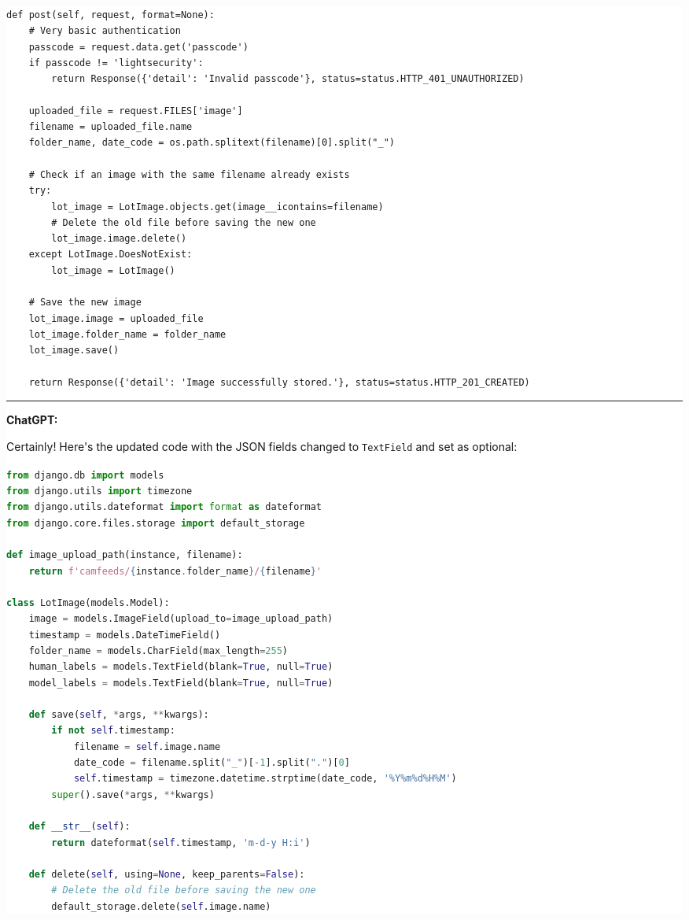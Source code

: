     def post(self, request, format=None):
        # Very basic authentication
        passcode = request.data.get('passcode')
        if passcode != 'lightsecurity':
            return Response({'detail': 'Invalid passcode'}, status=status.HTTP_401_UNAUTHORIZED)

        uploaded_file = request.FILES['image']
        filename = uploaded_file.name
        folder_name, date_code = os.path.splitext(filename)[0].split("_")

        # Check if an image with the same filename already exists
        try:
            lot_image = LotImage.objects.get(image__icontains=filename)
            # Delete the old file before saving the new one
            lot_image.image.delete()
        except LotImage.DoesNotExist:
            lot_image = LotImage()

        # Save the new image
        lot_image.image = uploaded_file
        lot_image.folder_name = folder_name
        lot_image.save()

        return Response({'detail': 'Image successfully stored.'}, status=status.HTTP_201_CREATED)



------------------

**ChatGPT:**

Certainly! Here's the updated code with the JSON fields changed to `TextField` and set as optional:
```python
from django.db import models
from django.utils import timezone
from django.utils.dateformat import format as dateformat
from django.core.files.storage import default_storage

def image_upload_path(instance, filename):
    return f'camfeeds/{instance.folder_name}/{filename}'

class LotImage(models.Model):
    image = models.ImageField(upload_to=image_upload_path)
    timestamp = models.DateTimeField()
    folder_name = models.CharField(max_length=255)
    human_labels = models.TextField(blank=True, null=True)
    model_labels = models.TextField(blank=True, null=True)

    def save(self, *args, **kwargs):
        if not self.timestamp:
            filename = self.image.name
            date_code = filename.split("_")[-1].split(".")[0]
            self.timestamp = timezone.datetime.strptime(date_code, '%Y%m%d%H%M')
        super().save(*args, **kwargs)

    def __str__(self):
        return dateformat(self.timestamp, 'm-d-y H:i')

    def delete(self, using=None, keep_parents=False):
        # Delete the old file before saving the new one
        default_storage.delete(self.image.name)
```